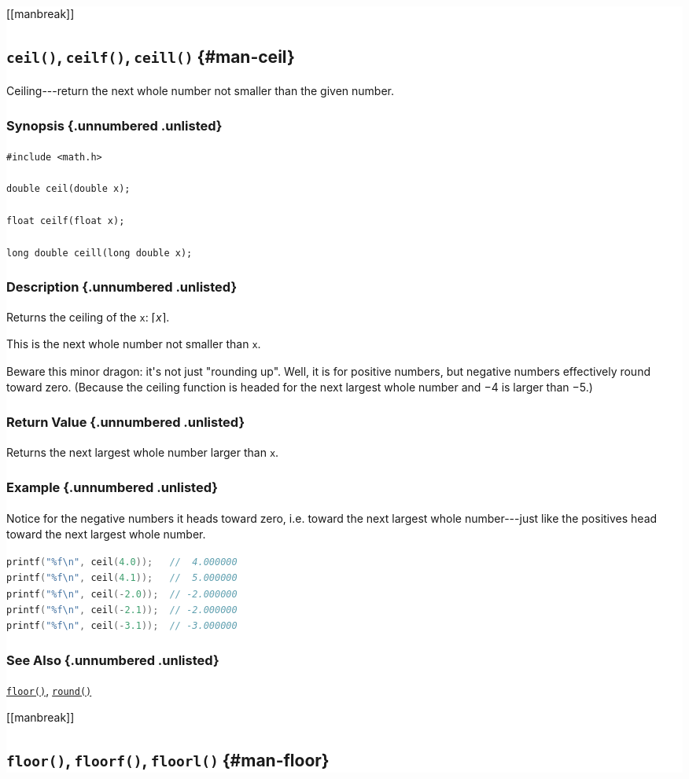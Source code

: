 [[manbreak]]
## `ceil()`, `ceilf()`, `ceill()` {#man-ceil}

Ceiling---return the next whole number not smaller than the given number.

### Synopsis {.unnumbered .unlisted}

``` {.c}
#include <math.h>

double ceil(double x);

float ceilf(float x);

long double ceill(long double x);
```

### Description {.unnumbered .unlisted}

Returns the ceiling of the `x`: $\lceil{x}\rceil$.

This is the next whole number not smaller than `x`.

Beware this minor dragon: it's not just "rounding up". Well, it is for
positive numbers, but negative numbers effectively round toward zero.
(Because the ceiling function is headed for the next largest whole
number and $-4$ is larger than $-5$.)

### Return Value {.unnumbered .unlisted}

Returns the next largest whole number larger than `x`.

### Example {.unnumbered .unlisted}

Notice for the negative numbers it heads toward zero, i.e. toward the
next largest whole number---just like the positives head toward the next
largest whole number.

``` {.c .numberLines}
printf("%f\n", ceil(4.0));   //  4.000000
printf("%f\n", ceil(4.1));   //  5.000000
printf("%f\n", ceil(-2.0));  // -2.000000
printf("%f\n", ceil(-2.1));  // -2.000000
printf("%f\n", ceil(-3.1));  // -3.000000
```

### See Also {.unnumbered .unlisted}

[`floor()`](#man-floor),
[`round()`](#man-round)

[[manbreak]]
## `floor()`, `floorf()`, `floorl()` {#man-floor}

